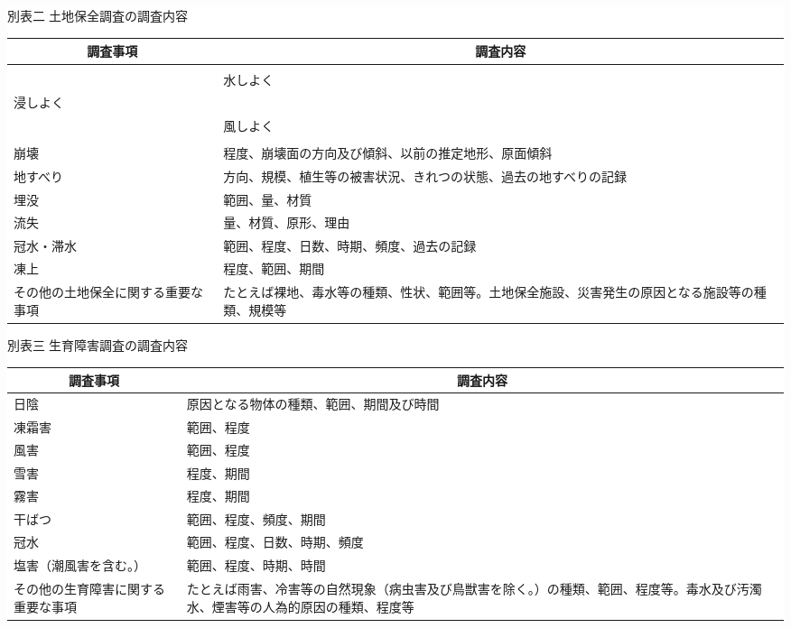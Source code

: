別表二 土地保全調査の調査内容

調査事項 | 調査内容  
---|---  
|  |  |   
|  | 水しよく |   
浸しよく |  |  | 層状、リル、ガリの別、程度  
|  | 風しよく |   
|  |  |   
崩壊 | 程度、崩壊面の方向及び傾斜、以前の推定地形、原面傾斜  
地すべり | 方向、規模、植生等の被害状況、きれつの状態、過去の地すべりの記録  
埋没 | 範囲、量、材質  
流失 | 量、材質、原形、理由  
冠水・滞水 | 範囲、程度、日数、時期、頻度、過去の記録  
凍上 | 程度、範囲、期間  
その他の土地保全に関する重要な事項 | たとえば裸地、毒水等の種類、性状、範囲等。土地保全施設、災害発生の原因となる施設等の種類、規模等  
  
別表三 生育障害調査の調査内容

調査事項 | 調査内容  
---|---  
日陰 | 原因となる物体の種類、範囲、期間及び時間  
凍霜害 | 範囲、程度  
風害 | 範囲、程度  
雪害 | 程度、期間  
霧害 | 程度、期間  
干ばつ | 範囲、程度、頻度、期間  
冠水 | 範囲、程度、日数、時期、頻度  
塩害（潮風害を含む。） | 範囲、程度、時期、時間  
その他の生育障害に関する重要な事項 | たとえば雨害、冷害等の自然現象（病虫害及び鳥獣害を除く。）の種類、範囲、程度等。毒水及び汚濁水、煙害等の人為的原因の種類、程度等
